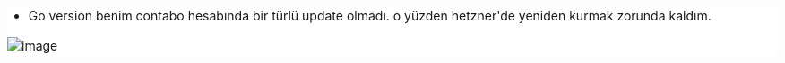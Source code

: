 
*  Go version benim contabo hesabında bir türlü update olmadı. o yüzden hetzner'de yeniden kurmak zorunda kaldım.

<img width="930" alt="image" src="https://github.com/tbal1907/Core-Node-Team/assets/80605583/66b8ec86-b317-4246-9828-d0a6411cfa5a">

